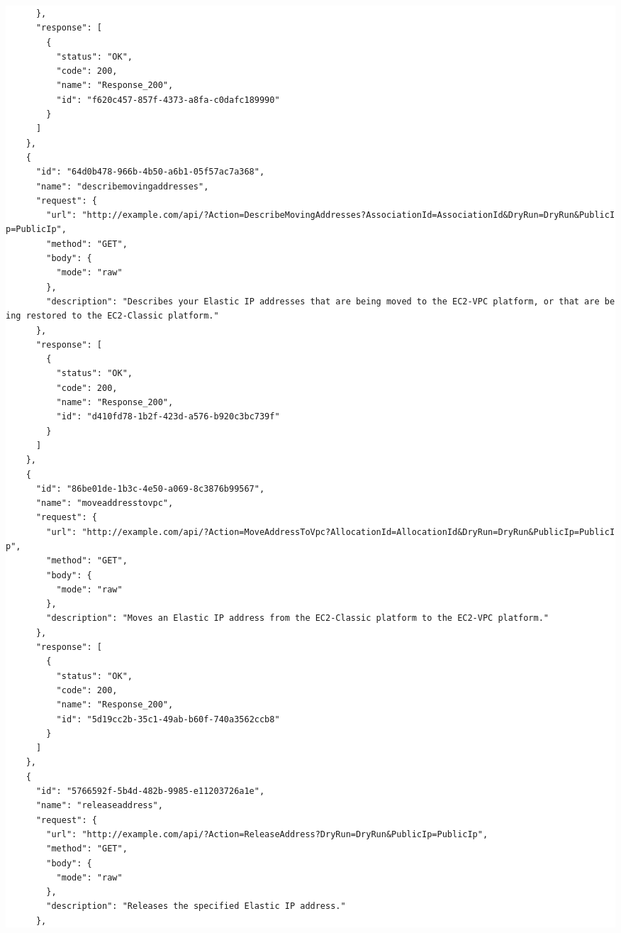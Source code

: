           },
          "response": [
            {
              "status": "OK",
              "code": 200,
              "name": "Response_200",
              "id": "f620c457-857f-4373-a8fa-c0dafc189990"
            }
          ]
        },
        {
          "id": "64d0b478-966b-4b50-a6b1-05f57ac7a368",
          "name": "describemovingaddresses",
          "request": {
            "url": "http://example.com/api/?Action=DescribeMovingAddresses?AssociationId=AssociationId&DryRun=DryRun&PublicIp=PublicIp",
            "method": "GET",
            "body": {
              "mode": "raw"
            },
            "description": "Describes your Elastic IP addresses that are being moved to the EC2-VPC platform, or that are being restored to the EC2-Classic platform."
          },
          "response": [
            {
              "status": "OK",
              "code": 200,
              "name": "Response_200",
              "id": "d410fd78-1b2f-423d-a576-b920c3bc739f"
            }
          ]
        },
        {
          "id": "86be01de-1b3c-4e50-a069-8c3876b99567",
          "name": "moveaddresstovpc",
          "request": {
            "url": "http://example.com/api/?Action=MoveAddressToVpc?AllocationId=AllocationId&DryRun=DryRun&PublicIp=PublicIp",
            "method": "GET",
            "body": {
              "mode": "raw"
            },
            "description": "Moves an Elastic IP address from the EC2-Classic platform to the EC2-VPC platform."
          },
          "response": [
            {
              "status": "OK",
              "code": 200,
              "name": "Response_200",
              "id": "5d19cc2b-35c1-49ab-b60f-740a3562ccb8"
            }
          ]
        },
        {
          "id": "5766592f-5b4d-482b-9985-e11203726a1e",
          "name": "releaseaddress",
          "request": {
            "url": "http://example.com/api/?Action=ReleaseAddress?DryRun=DryRun&PublicIp=PublicIp",
            "method": "GET",
            "body": {
              "mode": "raw"
            },
            "description": "Releases the specified Elastic IP address."
          },
